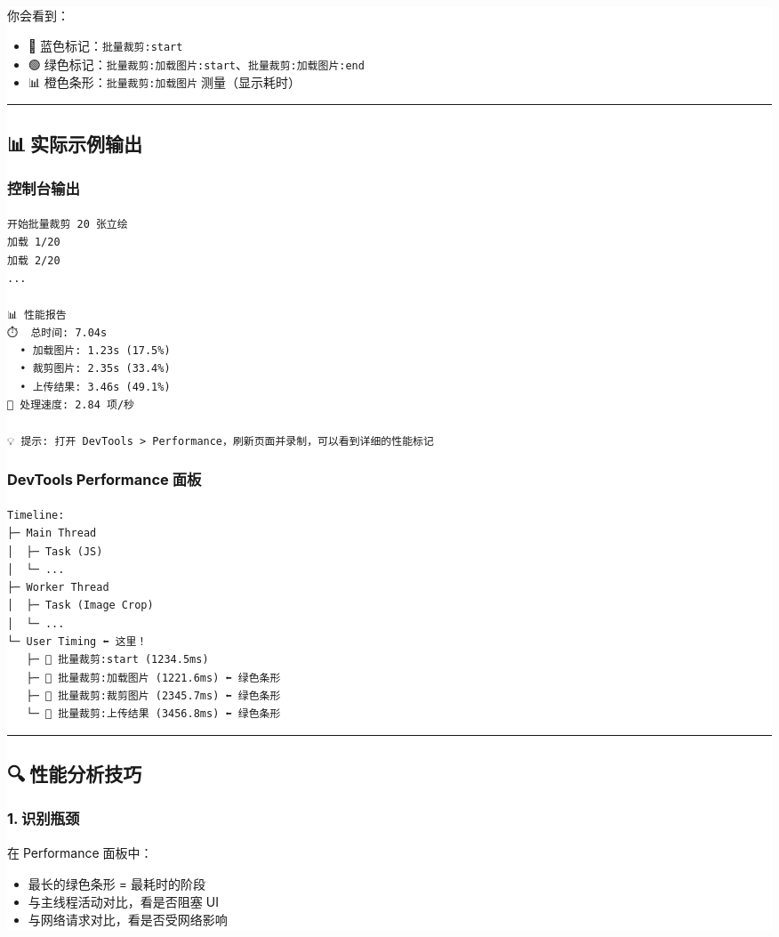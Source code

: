你会看到：
- 🔵 蓝色标记：`批量裁剪:start`
- 🟢 绿色标记：`批量裁剪:加载图片:start`、`批量裁剪:加载图片:end`
- 📊 橙色条形：`批量裁剪:加载图片` 测量（显示耗时）

---

## 📊 实际示例输出

### 控制台输出

```
开始批量裁剪 20 张立绘
加载 1/20
加载 2/20
...

📊 性能报告
⏱️  总时间: 7.04s
  • 加载图片: 1.23s (17.5%)
  • 裁剪图片: 2.35s (33.4%)
  • 上传结果: 3.46s (49.1%)
🚀 处理速度: 2.84 项/秒

💡 提示: 打开 DevTools > Performance，刷新页面并录制，可以看到详细的性能标记
```

### DevTools Performance 面板

```
Timeline:
├─ Main Thread
│  ├─ Task (JS)
│  └─ ...
├─ Worker Thread
│  ├─ Task (Image Crop)
│  └─ ...
└─ User Timing ⬅️ 这里！
   ├─ 📍 批量裁剪:start (1234.5ms)
   ├─ 📏 批量裁剪:加载图片 (1221.6ms) ⬅️ 绿色条形
   ├─ 📏 批量裁剪:裁剪图片 (2345.7ms) ⬅️ 绿色条形
   └─ 📏 批量裁剪:上传结果 (3456.8ms) ⬅️ 绿色条形
```

---

## 🔍 性能分析技巧

### 1. 识别瓶颈

在 Performance 面板中：
- 最长的绿色条形 = 最耗时的阶段
- 与主线程活动对比，看是否阻塞 UI
- 与网络请求对比，看是否受网络影响
